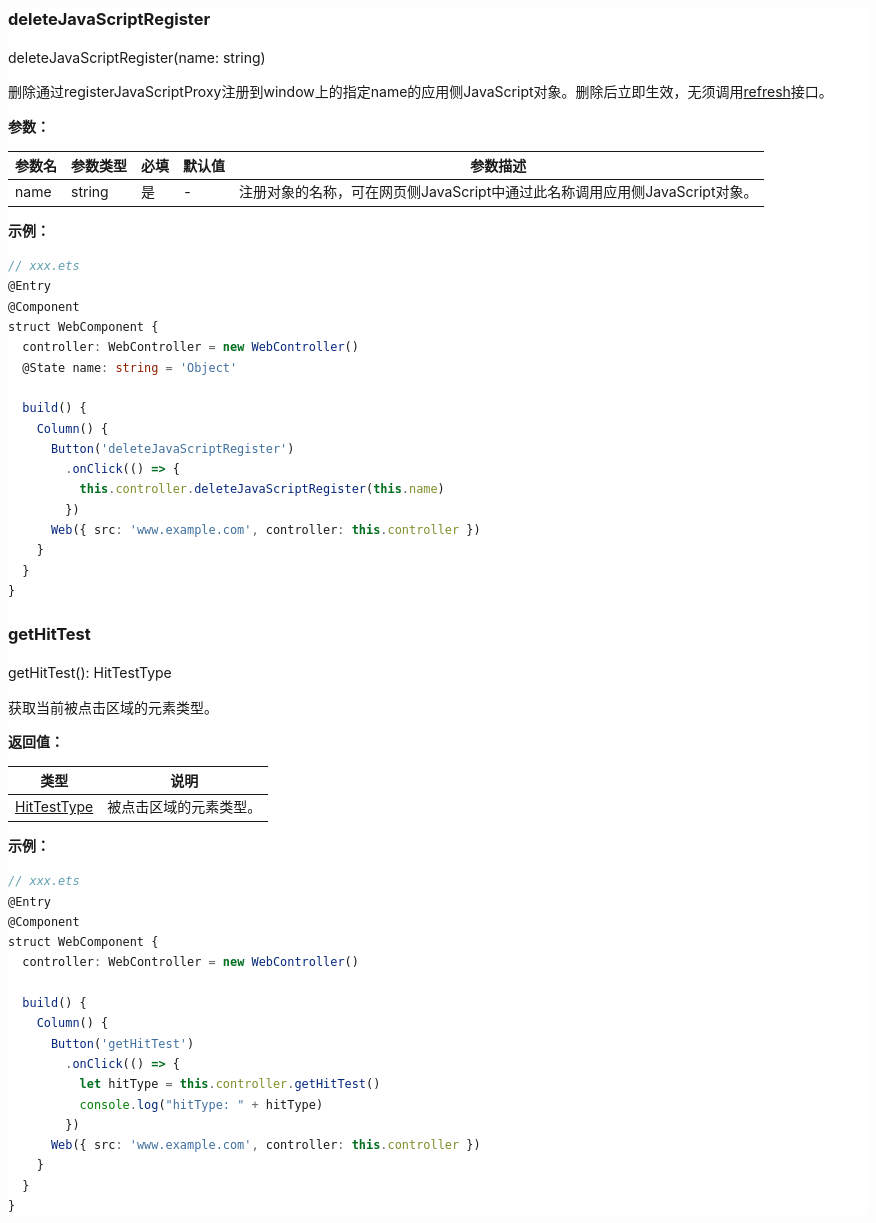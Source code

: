 ### deleteJavaScriptRegister

deleteJavaScriptRegister(name: string)

删除通过registerJavaScriptProxy注册到window上的指定name的应用侧JavaScript对象。删除后立即生效，无须调用[refresh](#refresh)接口。

**参数：**

| 参数名  | 参数类型   | 必填   | 默认值  | 参数描述                                     |
| ---- | ------ | ---- | ---- | ---------------------------------------- |
| name | string | 是    | -    | 注册对象的名称，可在网页侧JavaScript中通过此名称调用应用侧JavaScript对象。 |

**示例：**

  ```ts
  // xxx.ets
  @Entry
  @Component
  struct WebComponent {
    controller: WebController = new WebController()
    @State name: string = 'Object'
  
    build() {
      Column() {
        Button('deleteJavaScriptRegister')
          .onClick(() => {
            this.controller.deleteJavaScriptRegister(this.name)
          })
        Web({ src: 'www.example.com', controller: this.controller })
      }
    }
  }
  ```

### getHitTest

getHitTest(): HitTestType

获取当前被点击区域的元素类型。	

**返回值：**

| 类型                              | 说明          |
| ------------------------------- | ----------- |
| [HitTestType](#hittesttype枚举说明) | 被点击区域的元素类型。 |

**示例：**

  ```ts
  // xxx.ets
  @Entry
  @Component
  struct WebComponent {
    controller: WebController = new WebController()
  
    build() {
      Column() {
        Button('getHitTest')
          .onClick(() => {
            let hitType = this.controller.getHitTest()
            console.log("hitType: " + hitType)
          })
        Web({ src: 'www.example.com', controller: this.controller })
      }
    }
  }
  ```
